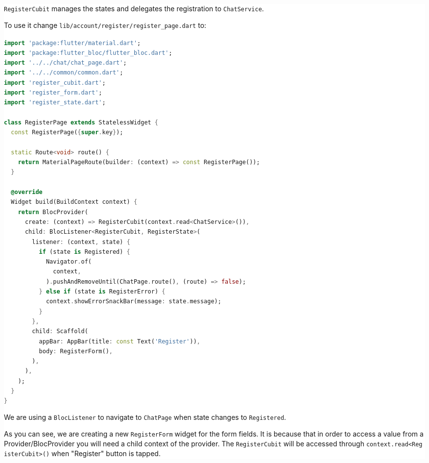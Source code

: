 `RegisterCubit` manages the states and delegates the registration to
`ChatService`.

To use it change `lib/account/register/register_page.dart` to:

```dart
import 'package:flutter/material.dart';
import 'package:flutter_bloc/flutter_bloc.dart';
import '../../chat/chat_page.dart';
import '../../common/common.dart';
import 'register_cubit.dart';
import 'register_form.dart';
import 'register_state.dart';

class RegisterPage extends StatelessWidget {
  const RegisterPage({super.key});

  static Route<void> route() {
    return MaterialPageRoute(builder: (context) => const RegisterPage());
  }

  @override
  Widget build(BuildContext context) {
    return BlocProvider(
      create: (context) => RegisterCubit(context.read<ChatService>()),
      child: BlocListener<RegisterCubit, RegisterState>(
        listener: (context, state) {
          if (state is Registered) {
            Navigator.of(
              context,
            ).pushAndRemoveUntil(ChatPage.route(), (route) => false);
          } else if (state is RegisterError) {
            context.showErrorSnackBar(message: state.message);
          }
        },
        child: Scaffold(
          appBar: AppBar(title: const Text('Register')),
          body: RegisterForm(),
        ),
      ),
    );
  }
}
```

We are using a `BlocListener` to navigate to `ChatPage` when state changes to
`Registered`.

As you can see, we are creating a new `RegisterForm` widget for the form
fields.
It is because that in order to access a value from a Provider/BlocProvider you
will need a child context of the provider.
The `RegisterCubit` will be accessed through `context.read<RegisterCubit>()`
when "Register" button is tapped.
